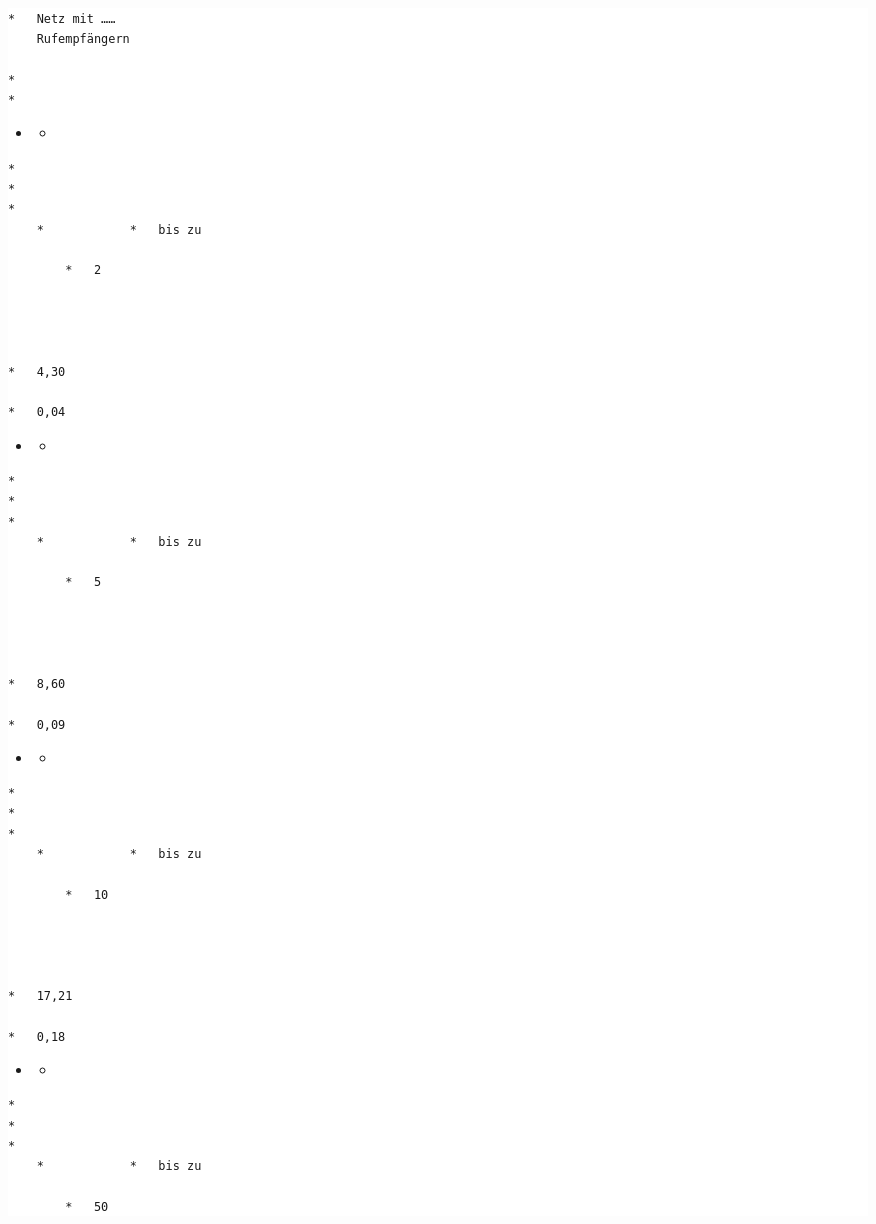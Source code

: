     *   Netz mit ……
        Rufempfängern

    *
    *

*    *
    *
    *
    *
        *            *   bis zu

            *   2




    *   4,30

    *   0,04


*    *
    *
    *
    *
        *            *   bis zu

            *   5




    *   8,60

    *   0,09


*    *
    *
    *
    *
        *            *   bis zu

            *   10




    *   17,21

    *   0,18


*    *
    *
    *
    *
        *            *   bis zu

            *   50



